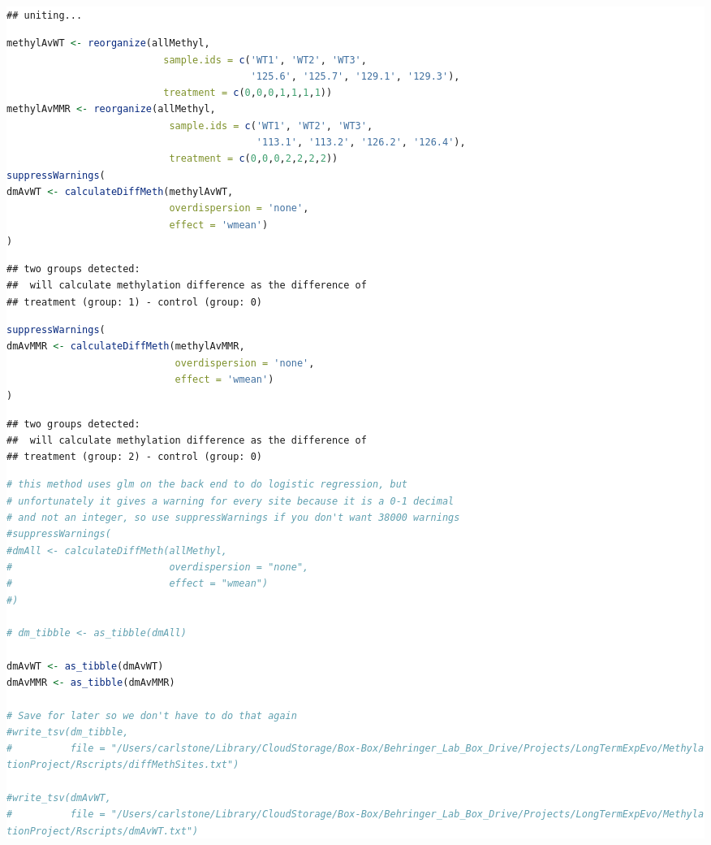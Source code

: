     ## uniting...

``` r
methylAvWT <- reorganize(allMethyl,
                           sample.ids = c('WT1', 'WT2', 'WT3', 
                                          '125.6', '125.7', '129.1', '129.3'),
                           treatment = c(0,0,0,1,1,1,1))
methylAvMMR <- reorganize(allMethyl,
                            sample.ids = c('WT1', 'WT2', 'WT3', 
                                           '113.1', '113.2', '126.2', '126.4'),
                            treatment = c(0,0,0,2,2,2,2))
suppressWarnings(
dmAvWT <- calculateDiffMeth(methylAvWT,
                            overdispersion = 'none',
                            effect = 'wmean')
)
```

    ## two groups detected:
    ##  will calculate methylation difference as the difference of
    ## treatment (group: 1) - control (group: 0)

``` r
suppressWarnings(
dmAvMMR <- calculateDiffMeth(methylAvMMR,
                             overdispersion = 'none',
                             effect = 'wmean')
)
```

    ## two groups detected:
    ##  will calculate methylation difference as the difference of
    ## treatment (group: 2) - control (group: 0)

``` r
# this method uses glm on the back end to do logistic regression, but
# unfortunately it gives a warning for every site because it is a 0-1 decimal
# and not an integer, so use suppressWarnings if you don't want 38000 warnings
#suppressWarnings(
#dmAll <- calculateDiffMeth(allMethyl,
#                           overdispersion = "none",
#                           effect = "wmean")
#)

# dm_tibble <- as_tibble(dmAll)

dmAvWT <- as_tibble(dmAvWT)
dmAvMMR <- as_tibble(dmAvMMR)

# Save for later so we don't have to do that again
#write_tsv(dm_tibble,
#          file = "/Users/carlstone/Library/CloudStorage/Box-Box/Behringer_Lab_Box_Drive/Projects/LongTermExpEvo/MethylationProject/Rscripts/diffMethSites.txt")

#write_tsv(dmAvWT,
#          file = "/Users/carlstone/Library/CloudStorage/Box-Box/Behringer_Lab_Box_Drive/Projects/LongTermExpEvo/MethylationProject/Rscripts/dmAvWT.txt")
```